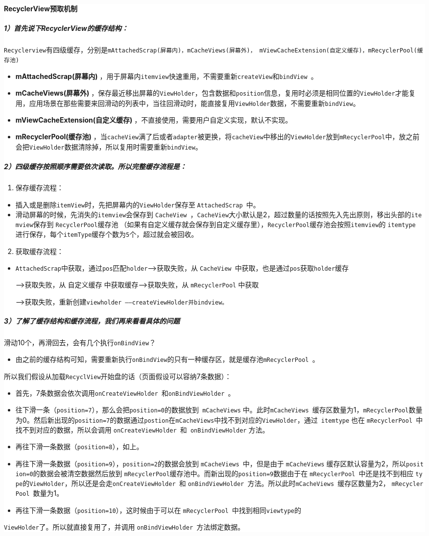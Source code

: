 

#### RecyclerView预取机制 

##### 1）首先说下RecyclerView的缓存结构： 

`Recyclerview`有四级缓存，分别是` mAttachedScrap(屏幕内)，mCacheViews(屏幕外)， mViewCacheExtension(自定义缓存)，mRecyclerPool(缓存池) `

* **mAttachedScrap(屏幕内)** ，用于屏幕内`itemview`快速重用，不需要重新`createView`和`bindView `。

* **mCacheViews(屏幕外)** ，保存最近移出屏幕的`ViewHolder`，包含数据和`position`信息，复用时必须是相同位置的`ViewHolder`才能复用，应用场景在那些需要来回滑动的列表中，当往回滑动时，能直接复用`ViewHolder`数据，不需要重新`bindView`。 

* **mViewCacheExtension(自定义缓存)** ，不直接使用，需要用户自定义实现，默认不实现。 

* **mRecyclerPool(缓存池)** ，当`cacheView`满了后或者`adapter`被更换，将`cacheView`中移出的`ViewHolder`放到`mRecyclerPool`中，放之前会把`ViewHolder`数据清除掉，所以复用时需要重新`bindView`。 

##### 2）四级缓存按照顺序需要依次读取。所以**完整缓存流程**是： 

1. 保存缓存流程： 

* 插入或是删除` itemView `时，先把屏幕内的`ViewHolder`保存至 `AttachedScrap `中。
* 滑动屏幕的时候，先消失的`itemview`会保存到 `CacheView `，`CacheView`大小默认是2，超过数量的话按照先入先出原则，移出头部的`itemview`保存到 `RecyclerPool`缓存池 （如果有自定义缓存就会保存到自定义缓存里），`RecyclerPool`缓存池会按照`itemview`的 `itemtype `进行保存，每个`itemType`缓存个数为`5`个，超过就会被回收。 

2. 获取缓存流程： 

* `AttachedScrap`中获取，通过`pos`匹配`holder`——>获取失败，从 `CacheView `中获取，也是通过`pos`获取`holder`缓存 

  ——>获取失败，从 自定义缓存 中获取缓存——>获取失败，从 `mRecyclerPool` 中获取 

  ——>获取失败，重新创建` viewholder ——createViewHolder并bindview。 `

##### 3）了解了缓存结构和缓存流程，我们再来看看具体的问题 

滑动10个，再滑回去，会有几个执行`onBindView`？ 

* 由之前的缓存结构可知，需要重新执行` onBindView `的只有一种缓存区，就是缓存池`mRecyclerPool `。

所以我们假设从加载` RecyclView `开始盘的话（页面假设可以容纳7条数据）：

* 首先，7条数据会依次调用`onCreateViewHolder `和`onBindViewHolder `。 

* 往下滑一条（`position=7`），那么会把`position=0`的数据放到` mCacheViews` 中。此时`mCacheViews `缓存区数量为1，` mRecyclerPool `数量为0。然后新出现的`position=7`的数据通过`postion`在` mCacheViews `中找不到对应的` ViewHolder `，通过` itemtype` 也在 `mRecyclerPool `中找不到对应的数据，所以会调用 `onCreateViewHolder `和` onBindViewHolder` 方法。 

* 再往下滑一条数据（`position=8`），如上。 

* 再往下滑一条数据（`position=9`），`position=2`的数据会放到 `mCacheViews `中，但是由于 `mCacheViews` 缓存区默认容量为2，所以`position=0`的数据会被清空数据然后放到 `mRecyclerPool`缓存池中。而新出现的`position=9`数据由于在 `mRecyclerPool `中还是找不到相应 `type`的`ViewHolder`，所以还是会走`onCreateViewHolder `和 `onBindViewHolder `方法。所以此时`mCacheViews `缓存区数量为2， `mRecyclerPool `数量为1。 

* 再往下滑一条数据（`position=10`），这时候由于可以在 `mRecyclerPool `中找到相同`viewtype`的 

`ViewHolder`了。所以就直接复用了，并调用 `onBindViewHolder `方法绑定数据。 
